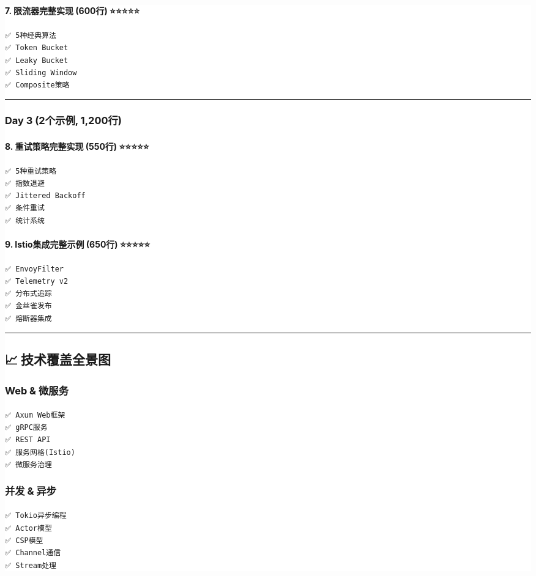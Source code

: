 #### 7. 限流器完整实现 (600行) ⭐⭐⭐⭐⭐
```
✅ 5种经典算法
✅ Token Bucket
✅ Leaky Bucket
✅ Sliding Window
✅ Composite策略
```

---

### Day 3 (2个示例, 1,200行)

#### 8. 重试策略完整实现 (550行) ⭐⭐⭐⭐⭐
```
✅ 5种重试策略
✅ 指数退避
✅ Jittered Backoff
✅ 条件重试
✅ 统计系统
```

#### 9. Istio集成完整示例 (650行) ⭐⭐⭐⭐⭐
```
✅ EnvoyFilter
✅ Telemetry v2
✅ 分布式追踪
✅ 金丝雀发布
✅ 熔断器集成
```

---

## 📈 技术覆盖全景图

### Web & 微服务
```
✅ Axum Web框架
✅ gRPC服务
✅ REST API
✅ 服务网格(Istio)
✅ 微服务治理
```

### 并发 & 异步
```
✅ Tokio异步编程
✅ Actor模型
✅ CSP模型
✅ Channel通信
✅ Stream处理
```
